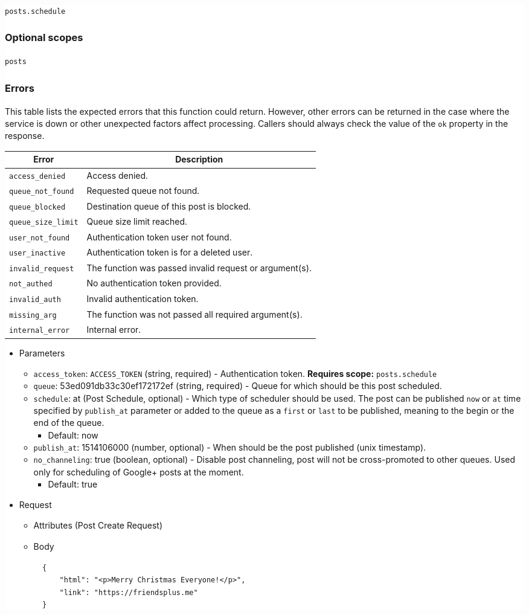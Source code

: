 `posts.schedule`

### Optional scopes

`posts`

### Errors

This table lists the expected errors that this function could return. However, other errors can be returned in the case where the service is down or other unexpected factors affect processing. Callers should always check the value of the `ok` property in the response.

| Error              | Description |
|--------------------|-------------|
| `access_denied`    | Access denied.
| `queue_not_found`  | Requested queue not found.
| `queue_blocked`    | Destination queue of this post is blocked.
| `queue_size_limit` | Queue size limit reached.
| `user_not_found`   | Authentication token user not found.
| `user_inactive`    | Authentication token is for a deleted user.
| `invalid_request`  | The function was passed invalid request or argument(s).
| `not_authed`       | No authentication token provided.
| `invalid_auth`     | Invalid authentication token.
| `missing_arg`      | The function was not passed all required argument(s).
| `internal_error`   | Internal error.

+ Parameters
    + `access_token`: `ACCESS_TOKEN` (string, required) - Authentication token. **Requires scope:** `posts.schedule`
    + `queue`: 53ed091db33c30ef172172ef (string, required) - Queue for which should be this post scheduled.
    + `schedule`: at (Post Schedule, optional) - Which type of scheduler should be used. The post can be published `now` or `at` time specified by `publish_at` parameter or added to the queue as a `first` or `last` to be published, meaning to the begin or the end of the queue.
        + Default: now
    + `publish_at`: 1514106000 (number, optional) - When should be the post published (unix timestamp).
    + `no_channeling`: true (boolean, optional) - Disable post channeling, post will not be cross-promoted to other queues. Used only for scheduling of Google+ posts at the moment.
        + Default: true

+ Request
    + Attributes (Post Create Request)

    + Body

            {
                "html": "<p>Merry Christmas Everyone!</p>",
                "link": "https://friendsplus.me"
            }

